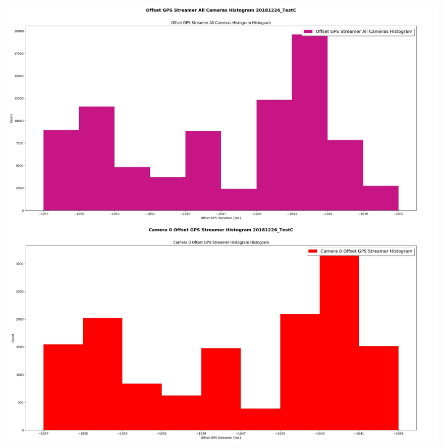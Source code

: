 <img src = "Offset_GPS_Streamer_All_Cameras_Histogram.jpg">
<img src = "Camera_0_Offset_GPS_Streamer_Histogram.jpg">